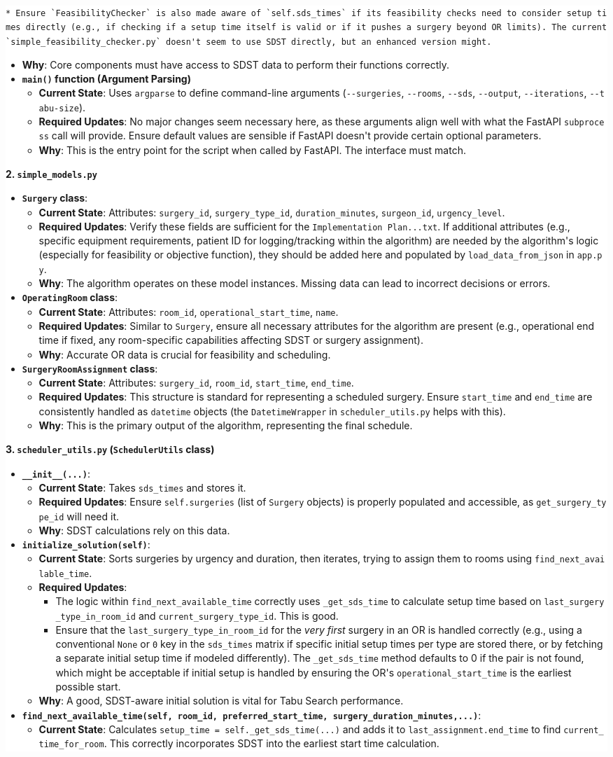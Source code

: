     * Ensure `FeasibilityChecker` is also made aware of `self.sds_times` if its feasibility checks need to consider setup times directly (e.g., if checking if a setup time itself is valid or if it pushes a surgery beyond OR limits). The current `simple_feasibility_checker.py` doesn't seem to use SDST directly, but an enhanced version might.  
  * **Why**: Core components must have access to SDST data to perform their functions correctly.  
* **`main()` function (Argument Parsing)**  
  * **Current State**: Uses `argparse` to define command-line arguments (`--surgeries`, `--rooms`, `--sds`, `--output`, `--iterations`, `--tabu-size`).  
  * **Required Updates**: No major changes seem necessary here, as these arguments align well with what the FastAPI `subprocess` call will provide. Ensure default values are sensible if FastAPI doesn't provide certain optional parameters.  
  * **Why**: This is the entry point for the script when called by FastAPI. The interface must match.

**2\. `simple_models.py`**  

* **`Surgery` class**:  
  * **Current State**: Attributes: `surgery_id`, `surgery_type_id`, `duration_minutes`, `surgeon_id`, `urgency_level`.  
  * **Required Updates**: Verify these fields are sufficient for the `Implementation Plan...txt`. If additional attributes (e.g., specific equipment requirements, patient ID for logging/tracking within the algorithm) are needed by the algorithm's logic (especially for feasibility or objective function), they should be added here and populated by `load_data_from_json` in `app.py`.  
  * **Why**: The algorithm operates on these model instances. Missing data can lead to incorrect decisions or errors.  
* **`OperatingRoom` class**:  
  * **Current State**: Attributes: `room_id`, `operational_start_time`, `name`.  
  * **Required Updates**: Similar to `Surgery`, ensure all necessary attributes for the algorithm are present (e.g., operational end time if fixed, any room-specific capabilities affecting SDST or surgery assignment).  
  * **Why**: Accurate OR data is crucial for feasibility and scheduling.  
* **`SurgeryRoomAssignment` class**:  
  * **Current State**: Attributes: `surgery_id`, `room_id`, `start_time`, `end_time`.  
  * **Required Updates**: This structure is standard for representing a scheduled surgery. Ensure `start_time` and `end_time` are consistently handled as `datetime` objects (the `DatetimeWrapper` in `scheduler_utils.py` helps with this).  
  * **Why**: This is the primary output of the algorithm, representing the final schedule.

**3\. `scheduler_utils.py` (`SchedulerUtils` class)**  

* **`__init__(...)`**:  
  * **Current State**: Takes `sds_times` and stores it.  
  * **Required Updates**: Ensure `self.surgeries` (list of `Surgery` objects) is properly populated and accessible, as `get_surgery_type_id` will need it.  
  * **Why**: SDST calculations rely on this data.  
* **`initialize_solution(self)`**:  
  * **Current State**: Sorts surgeries by urgency and duration, then iterates, trying to assign them to rooms using `find_next_available_time`.  
  * **Required Updates**:  
    * The logic within `find_next_available_time` correctly uses `_get_sds_time` to calculate setup time based on `last_surgery_type_in_room_id` and `current_surgery_type_id`. This is good.  
    * Ensure that the `last_surgery_type_in_room_id` for the *very first* surgery in an OR is handled correctly (e.g., using a conventional `None` or `0` key in the `sds_times` matrix if specific initial setup times per type are stored there, or by fetching a separate initial setup time if modeled differently). The `_get_sds_time` method defaults to 0 if the pair is not found, which might be acceptable if initial setup is handled by ensuring the OR's `operational_start_time` is the earliest possible start.  
  * **Why**: A good, SDST-aware initial solution is vital for Tabu Search performance.  
* **`find_next_available_time(self, room_id, preferred_start_time, surgery_duration_minutes,...)`**:  
  * **Current State**: Calculates `setup_time = self._get_sds_time(...)` and adds it to `last_assignment.end_time` to find `current_time_for_room`. This correctly incorporates SDST into the earliest start time calculation.  